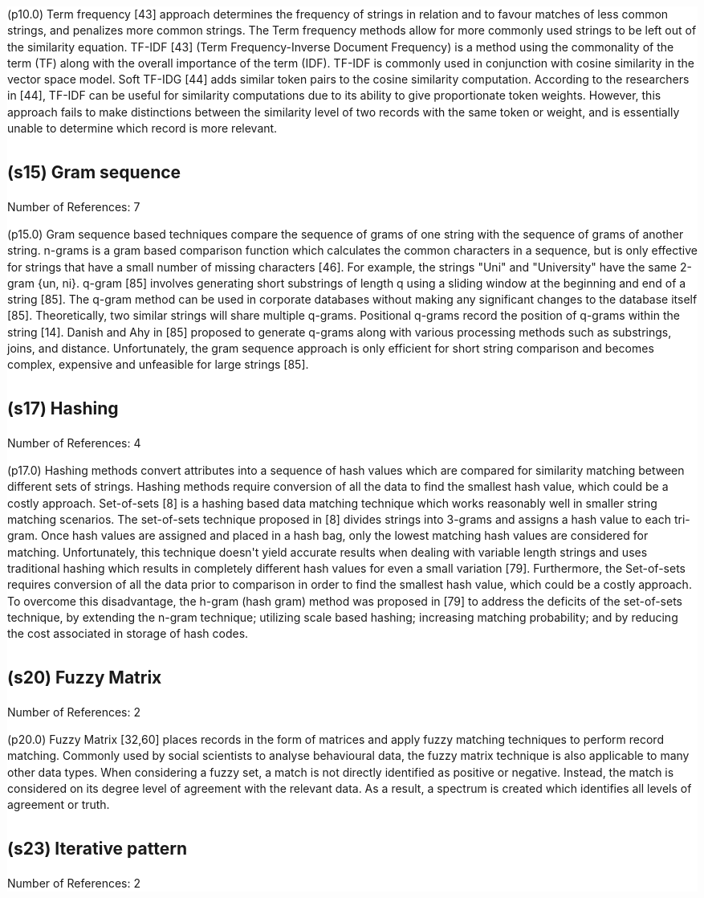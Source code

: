 (p10.0) Term frequency [43] approach determines the frequency of strings in relation and to favour matches of less common strings, and penalizes more common strings. The Term frequency methods allow for more commonly used strings to be left out of the similarity equation. TF-IDF [43] (Term Frequency-Inverse Document Frequency) is a method using the commonality of the term (TF) along with the overall importance of the term (IDF). TF-IDF is commonly used in conjunction with cosine similarity in the vector space model. Soft TF-IDG [44] adds similar token pairs to the cosine similarity computation. According to the researchers in [44], TF-IDF can be useful for similarity computations due to its ability to give proportionate token weights. However, this approach fails to make distinctions between the similarity level of two records with the same token or weight, and is essentially unable to determine which record is more relevant.
## (s15) Gram sequence
Number of References: 7

(p15.0) Gram sequence based techniques compare the sequence of grams of one string with the sequence of grams of another string. n-grams is a gram based comparison function which calculates the common characters in a sequence, but is only effective for strings that have a small number of missing characters [46]. For example, the strings "Uni" and "University" have the same 2-gram {un, ni}. q-gram [85] involves generating short substrings of length q using a sliding window at the beginning and end of a string [85]. The q-gram method can be used in corporate databases without making any significant changes to the database itself [85]. Theoretically, two similar strings will share multiple q-grams. Positional q-grams record the position of q-grams within the string [14]. Danish and Ahy in [85] proposed to generate q-grams along with various processing methods such as substrings, joins, and distance. Unfortunately, the gram sequence approach is only efficient for short string comparison and becomes complex, expensive and unfeasible for large strings [85].
## (s17) Hashing
Number of References: 4

(p17.0) Hashing methods convert attributes into a sequence of hash values which are compared for similarity matching between different sets of strings. Hashing methods require conversion of all the data to find the smallest hash value, which could be a costly approach. Set-of-sets [8] is a hashing based data matching technique which works reasonably well in smaller string matching scenarios. The set-of-sets technique proposed in [8] divides strings into 3-grams and assigns a hash value to each tri-gram. Once hash values are assigned and placed in a hash bag, only the lowest matching hash values are considered for matching. Unfortunately, this technique doesn't yield accurate results when dealing with variable length strings and uses traditional hashing which results in completely different hash values for even a small variation [79]. Furthermore, the Set-of-sets requires conversion of all the data prior to comparison in order to find the smallest hash value, which could be a costly approach. To overcome this disadvantage, the h-gram (hash gram) method was proposed in [79] to address the deficits of the set-of-sets technique, by extending the n-gram technique; utilizing scale based hashing; increasing matching probability; and by reducing the cost associated in storage of hash codes.
## (s20) Fuzzy Matrix
Number of References: 2

(p20.0) Fuzzy Matrix [32,60] places records in the form of matrices and apply fuzzy matching techniques to perform record matching. Commonly used by social scientists to analyse behavioural data, the fuzzy matrix technique is also applicable to many other data types. When considering a fuzzy set, a match is not directly identified as positive or negative. Instead, the match is considered on its degree level of agreement with the relevant data. As a result, a spectrum is created which identifies all levels of agreement or truth.
## (s23) Iterative pattern
Number of References: 2
